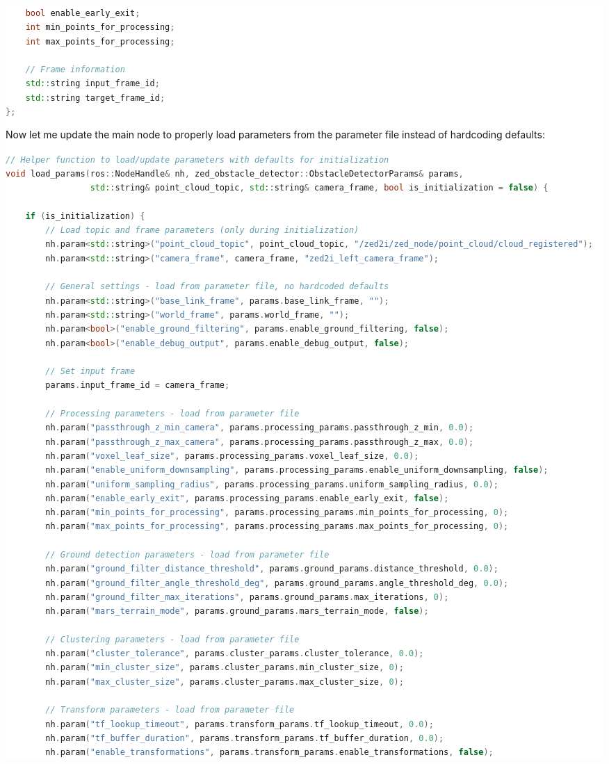 ```cpp
    bool enable_early_exit;
    int min_points_for_processing;
    int max_points_for_processing;
    
    // Frame information
    std::string input_frame_id;
    std::string target_frame_id;
};
```

Now let me update the main node to properly load parameters from the parameter file instead of hardcoding defaults:


```cpp
// Helper function to load/update parameters with defaults for initialization
void load_params(ros::NodeHandle& nh, zed_obstacle_detector::ObstacleDetectorParams& params, 
                 std::string& point_cloud_topic, std::string& camera_frame, bool is_initialization = false) {
    
    if (is_initialization) {
        // Load topic and frame parameters (only during initialization)
        nh.param<std::string>("point_cloud_topic", point_cloud_topic, "/zed2i/zed_node/point_cloud/cloud_registered");
        nh.param<std::string>("camera_frame", camera_frame, "zed2i_left_camera_frame");
        
        // General settings - load from parameter file, no hardcoded defaults
        nh.param<std::string>("base_link_frame", params.base_link_frame, "");
        nh.param<std::string>("world_frame", params.world_frame, "");
        nh.param<bool>("enable_ground_filtering", params.enable_ground_filtering, false);
        nh.param<bool>("enable_debug_output", params.enable_debug_output, false);
        
        // Set input frame
        params.input_frame_id = camera_frame;
        
        // Processing parameters - load from parameter file
        nh.param("passthrough_z_min_camera", params.processing_params.passthrough_z_min, 0.0);
        nh.param("passthrough_z_max_camera", params.processing_params.passthrough_z_max, 0.0);
        nh.param("voxel_leaf_size", params.processing_params.voxel_leaf_size, 0.0);
        nh.param("enable_uniform_downsampling", params.processing_params.enable_uniform_downsampling, false);
        nh.param("uniform_sampling_radius", params.processing_params.uniform_sampling_radius, 0.0);
        nh.param("enable_early_exit", params.processing_params.enable_early_exit, false);
        nh.param("min_points_for_processing", params.processing_params.min_points_for_processing, 0);
        nh.param("max_points_for_processing", params.processing_params.max_points_for_processing, 0);
        
        // Ground detection parameters - load from parameter file
        nh.param("ground_filter_distance_threshold", params.ground_params.distance_threshold, 0.0);
        nh.param("ground_filter_angle_threshold_deg", params.ground_params.angle_threshold_deg, 0.0);
        nh.param("ground_filter_max_iterations", params.ground_params.max_iterations, 0);
        nh.param("mars_terrain_mode", params.ground_params.mars_terrain_mode, false);
        
        // Clustering parameters - load from parameter file
        nh.param("cluster_tolerance", params.cluster_params.cluster_tolerance, 0.0);
        nh.param("min_cluster_size", params.cluster_params.min_cluster_size, 0);
        nh.param("max_cluster_size", params.cluster_params.max_cluster_size, 0);
        
        // Transform parameters - load from parameter file
        nh.param("tf_lookup_timeout", params.transform_params.tf_lookup_timeout, 0.0);
        nh.param("tf_buffer_duration", params.transform_params.tf_buffer_duration, 0.0);
        nh.param("enable_transformations", params.transform_params.enable_transformations, false);
```